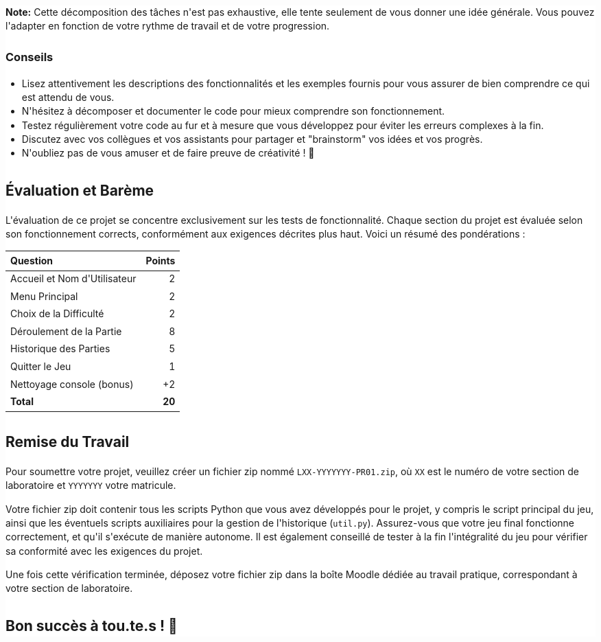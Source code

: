 **Note:** Cette décomposition des tâches n'est pas exhaustive, elle tente seulement de vous donner une idée générale. Vous pouvez l'adapter en fonction de votre rythme de travail et de votre progression.

### Conseils

- Lisez attentivement les descriptions des fonctionnalités et les exemples fournis pour vous assurer de bien comprendre ce qui est attendu de vous.
- N'hésitez à décomposer et documenter le code pour mieux comprendre son fonctionnement.
- Testez régulièrement votre code au fur et à mesure que vous développez pour éviter les erreurs complexes à la fin.
- Discutez avec vos collègues et vos assistants pour partager et "brainstorm" vos idées et vos progrès.
- N'oubliez pas de vous amuser et de faire preuve de créativité ! 🎉

## Évaluation et Barème <a name="evaluation"></a>

L'évaluation de ce projet se concentre exclusivement sur les tests de fonctionnalité. Chaque section du projet est évaluée selon son fonctionnement corrects, conformément aux exigences décrites plus haut. Voici un résumé des pondérations :

| Question                     | Points |
| :--------------------------- | -----: |
| Accueil et Nom d'Utilisateur |      2 |
| Menu Principal               |      2 |
| Choix de la Difficulté       |      2 |
| Déroulement de la Partie     |      8 |
| Historique des Parties       |      5 |
| Quitter le Jeu               |      1 |
| Nettoyage console (bonus)    |     +2 |
| **Total**                    | **20** |

## Remise du Travail <a name="submission"></a>

Pour soumettre votre projet, veuillez créer un fichier zip nommé `LXX-YYYYYYY-PR01.zip`, où `XX` est le numéro de votre section de laboratoire et `YYYYYYY` votre matricule.

Votre fichier zip doit contenir tous les scripts Python que vous avez développés pour le projet, y compris le script principal du jeu, ainsi que les éventuels scripts auxiliaires pour la gestion de l'historique (`util.py`). Assurez-vous que votre jeu final fonctionne correctement, et qu'il s'exécute de manière autonome. Il est également conseillé de tester à la fin l'intégralité du jeu pour vérifier sa conformité avec les exigences du projet.

Une fois cette vérification terminée, déposez votre fichier zip dans la boîte Moodle dédiée au travail pratique, correspondant à votre section de laboratoire.

## Bon succès à tou.te.s ! 🚀
